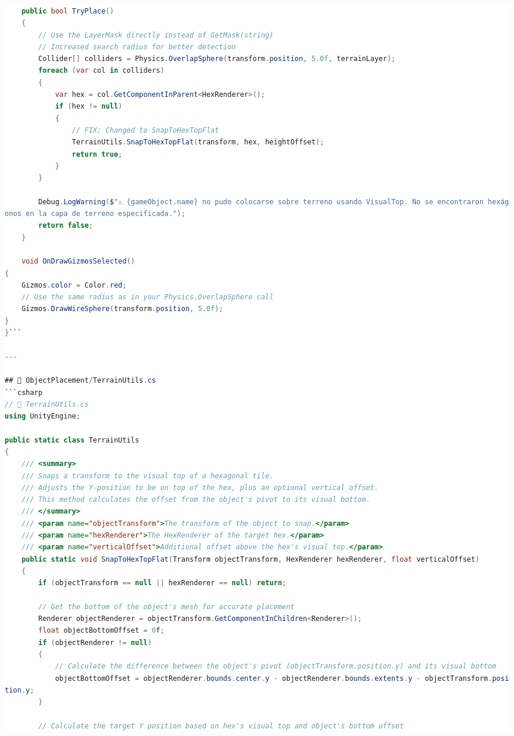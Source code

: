 ```csharp
    public bool TryPlace()
    {
        // Use the LayerMask directly instead of GetMask(string)
        // Increased search radius for better detection
        Collider[] colliders = Physics.OverlapSphere(transform.position, 5.0f, terrainLayer);
        foreach (var col in colliders)
        {
            var hex = col.GetComponentInParent<HexRenderer>();
            if (hex != null)
            {
                // FIX: Changed to SnapToHexTopFlat
                TerrainUtils.SnapToHexTopFlat(transform, hex, heightOffset);
                return true;
            }
        }

        Debug.LogWarning($"⚠️ {gameObject.name} no pudo colocarse sobre terreno usando VisualTop. No se encontraron hexágonos en la capa de terreno especificada.");
        return false;
    }

    void OnDrawGizmosSelected()
{
    Gizmos.color = Color.red;
    // Use the same radius as in your Physics.OverlapSphere call
    Gizmos.DrawWireSphere(transform.position, 5.0f);
}
}```

---

## 📁 ObjectPlacement/TerrainUtils.cs
```csharp
// 📁 TerrainUtils.cs
using UnityEngine;

public static class TerrainUtils
{
    /// <summary>
    /// Snaps a transform to the visual top of a hexagonal tile.
    /// Adjusts the Y-position to be on top of the hex, plus an optional vertical offset.
    /// This method calculates the offset from the object's pivot to its visual bottom.
    /// </summary>
    /// <param name="objectTransform">The transform of the object to snap.</param>
    /// <param name="hexRenderer">The HexRenderer of the target hex.</param>
    /// <param name="verticalOffset">Additional offset above the hex's visual top.</param>
    public static void SnapToHexTopFlat(Transform objectTransform, HexRenderer hexRenderer, float verticalOffset)
    {
        if (objectTransform == null || hexRenderer == null) return;

        // Get the bottom of the object's mesh for accurate placement
        Renderer objectRenderer = objectTransform.GetComponentInChildren<Renderer>();
        float objectBottomOffset = 0f;
        if (objectRenderer != null)
        {
            // Calculate the difference between the object's pivot (objectTransform.position.y) and its visual bottom
            objectBottomOffset = objectRenderer.bounds.center.y - objectRenderer.bounds.extents.y - objectTransform.position.y;
        }

        // Calculate the target Y position based on hex's visual top and object's bottom offset
```